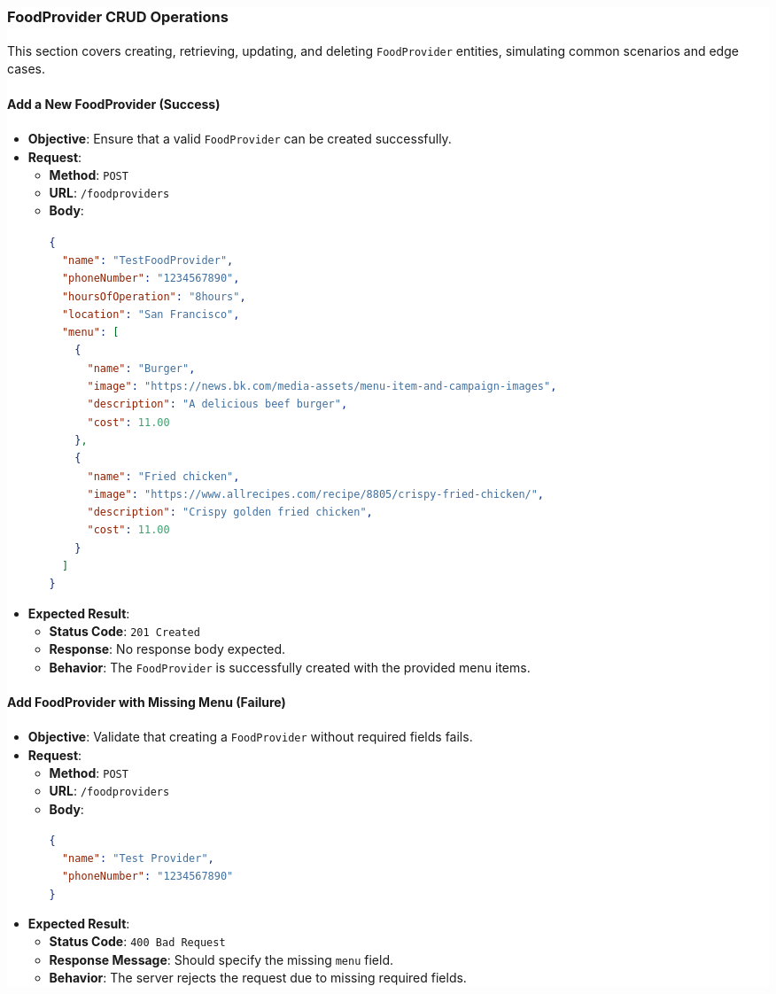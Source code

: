 ### FoodProvider CRUD Operations

This section covers creating, retrieving, updating, and deleting `FoodProvider` entities, simulating common scenarios and edge cases.

#### Add a New FoodProvider (Success)

- **Objective**: Ensure that a valid `FoodProvider` can be created successfully.
- **Request**:
  - **Method**: `POST`
  - **URL**: `/foodproviders`
  - **Body**:
    ```json
    {
      "name": "TestFoodProvider",
      "phoneNumber": "1234567890",
      "hoursOfOperation": "8hours",
      "location": "San Francisco",
      "menu": [
        {
          "name": "Burger",
          "image": "https://news.bk.com/media-assets/menu-item-and-campaign-images",
          "description": "A delicious beef burger",
          "cost": 11.00
        },
        {
          "name": "Fried chicken",
          "image": "https://www.allrecipes.com/recipe/8805/crispy-fried-chicken/",
          "description": "Crispy golden fried chicken",
          "cost": 11.00
        }
      ]
    }
    ```
- **Expected Result**:
  - **Status Code**: `201 Created`
  - **Response**: No response body expected.
  - **Behavior**: The `FoodProvider` is successfully created with the provided menu items.

#### Add FoodProvider with Missing Menu (Failure)

- **Objective**: Validate that creating a `FoodProvider` without required fields fails.
- **Request**:
  - **Method**: `POST`
  - **URL**: `/foodproviders`
  - **Body**:
    ```json
    {
      "name": "Test Provider",
      "phoneNumber": "1234567890"
    }
    ```
- **Expected Result**:
  - **Status Code**: `400 Bad Request`
  - **Response Message**: Should specify the missing `menu` field.
  - **Behavior**: The server rejects the request due to missing required fields.
